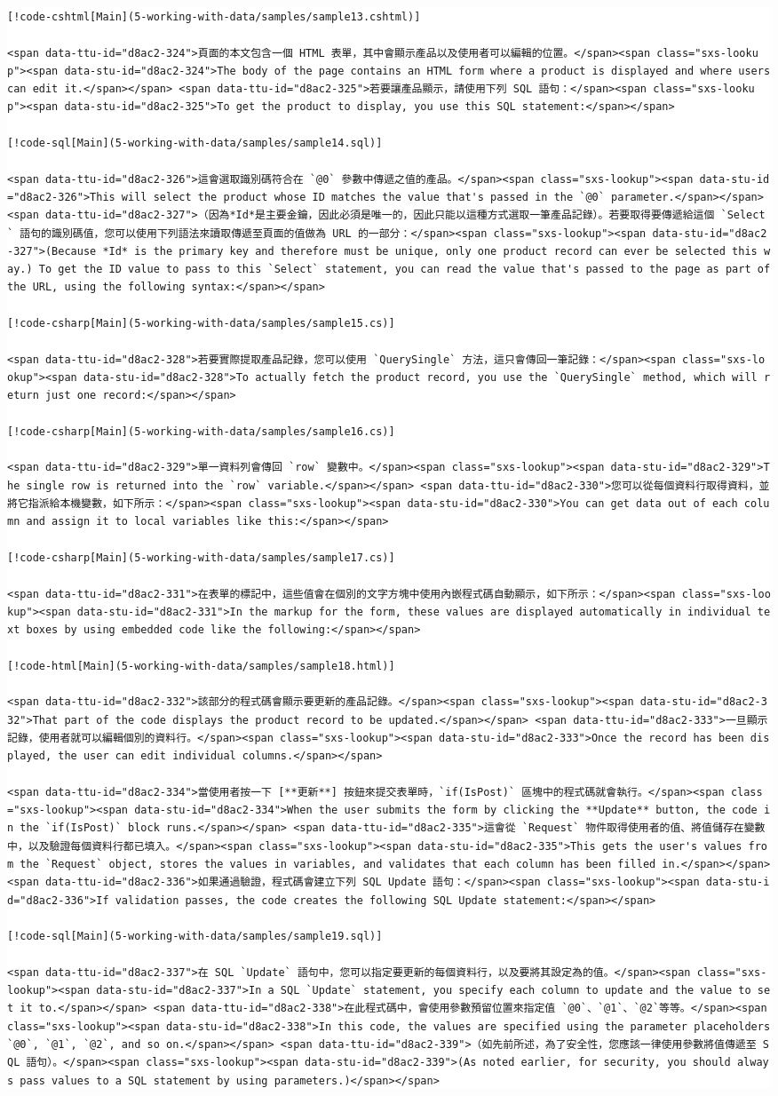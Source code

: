     [!code-cshtml[Main](5-working-with-data/samples/sample13.cshtml)]

    <span data-ttu-id="d8ac2-324">頁面的本文包含一個 HTML 表單，其中會顯示產品以及使用者可以編輯的位置。</span><span class="sxs-lookup"><span data-stu-id="d8ac2-324">The body of the page contains an HTML form where a product is displayed and where users can edit it.</span></span> <span data-ttu-id="d8ac2-325">若要讓產品顯示，請使用下列 SQL 語句：</span><span class="sxs-lookup"><span data-stu-id="d8ac2-325">To get the product to display, you use this SQL statement:</span></span>

    [!code-sql[Main](5-working-with-data/samples/sample14.sql)]

    <span data-ttu-id="d8ac2-326">這會選取識別碼符合在 `@0` 參數中傳遞之值的產品。</span><span class="sxs-lookup"><span data-stu-id="d8ac2-326">This will select the product whose ID matches the value that's passed in the `@0` parameter.</span></span> <span data-ttu-id="d8ac2-327">（因為*Id*是主要金鑰，因此必須是唯一的，因此只能以這種方式選取一筆產品記錄）。若要取得要傳遞給這個 `Select` 語句的識別碼值，您可以使用下列語法來讀取傳遞至頁面的值做為 URL 的一部分：</span><span class="sxs-lookup"><span data-stu-id="d8ac2-327">(Because *Id* is the primary key and therefore must be unique, only one product record can ever be selected this way.) To get the ID value to pass to this `Select` statement, you can read the value that's passed to the page as part of the URL, using the following syntax:</span></span>

    [!code-csharp[Main](5-working-with-data/samples/sample15.cs)]

    <span data-ttu-id="d8ac2-328">若要實際提取產品記錄，您可以使用 `QuerySingle` 方法，這只會傳回一筆記錄：</span><span class="sxs-lookup"><span data-stu-id="d8ac2-328">To actually fetch the product record, you use the `QuerySingle` method, which will return just one record:</span></span>

    [!code-csharp[Main](5-working-with-data/samples/sample16.cs)]

    <span data-ttu-id="d8ac2-329">單一資料列會傳回 `row` 變數中。</span><span class="sxs-lookup"><span data-stu-id="d8ac2-329">The single row is returned into the `row` variable.</span></span> <span data-ttu-id="d8ac2-330">您可以從每個資料行取得資料，並將它指派給本機變數，如下所示：</span><span class="sxs-lookup"><span data-stu-id="d8ac2-330">You can get data out of each column and assign it to local variables like this:</span></span>

    [!code-csharp[Main](5-working-with-data/samples/sample17.cs)]

    <span data-ttu-id="d8ac2-331">在表單的標記中，這些值會在個別的文字方塊中使用內嵌程式碼自動顯示，如下所示：</span><span class="sxs-lookup"><span data-stu-id="d8ac2-331">In the markup for the form, these values are displayed automatically in individual text boxes by using embedded code like the following:</span></span>

    [!code-html[Main](5-working-with-data/samples/sample18.html)]

    <span data-ttu-id="d8ac2-332">該部分的程式碼會顯示要更新的產品記錄。</span><span class="sxs-lookup"><span data-stu-id="d8ac2-332">That part of the code displays the product record to be updated.</span></span> <span data-ttu-id="d8ac2-333">一旦顯示記錄，使用者就可以編輯個別的資料行。</span><span class="sxs-lookup"><span data-stu-id="d8ac2-333">Once the record has been displayed, the user can edit individual columns.</span></span>

    <span data-ttu-id="d8ac2-334">當使用者按一下 [**更新**] 按鈕來提交表單時，`if(IsPost)` 區塊中的程式碼就會執行。</span><span class="sxs-lookup"><span data-stu-id="d8ac2-334">When the user submits the form by clicking the **Update** button, the code in the `if(IsPost)` block runs.</span></span> <span data-ttu-id="d8ac2-335">這會從 `Request` 物件取得使用者的值、將值儲存在變數中，以及驗證每個資料行都已填入。</span><span class="sxs-lookup"><span data-stu-id="d8ac2-335">This gets the user's values from the `Request` object, stores the values in variables, and validates that each column has been filled in.</span></span> <span data-ttu-id="d8ac2-336">如果通過驗證，程式碼會建立下列 SQL Update 語句：</span><span class="sxs-lookup"><span data-stu-id="d8ac2-336">If validation passes, the code creates the following SQL Update statement:</span></span>

    [!code-sql[Main](5-working-with-data/samples/sample19.sql)]

    <span data-ttu-id="d8ac2-337">在 SQL `Update` 語句中，您可以指定要更新的每個資料行，以及要將其設定為的值。</span><span class="sxs-lookup"><span data-stu-id="d8ac2-337">In a SQL `Update` statement, you specify each column to update and the value to set it to.</span></span> <span data-ttu-id="d8ac2-338">在此程式碼中，會使用參數預留位置來指定值 `@0`、`@1`、`@2`等等。</span><span class="sxs-lookup"><span data-stu-id="d8ac2-338">In this code, the values are specified using the parameter placeholders `@0`, `@1`, `@2`, and so on.</span></span> <span data-ttu-id="d8ac2-339">（如先前所述，為了安全性，您應該一律使用參數將值傳遞至 SQL 語句）。</span><span class="sxs-lookup"><span data-stu-id="d8ac2-339">(As noted earlier, for security, you should always pass values to a SQL statement by using parameters.)</span></span>

